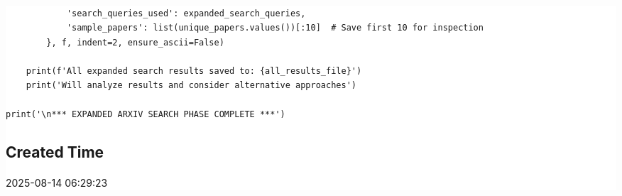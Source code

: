 ```
            'search_queries_used': expanded_search_queries,
            'sample_papers': list(unique_papers.values())[:10]  # Save first 10 for inspection
        }, f, indent=2, ensure_ascii=False)
    
    print(f'All expanded search results saved to: {all_results_file}')
    print('Will analyze results and consider alternative approaches')

print('\n*** EXPANDED ARXIV SEARCH PHASE COMPLETE ***')
```

## Created Time
2025-08-14 06:29:23
